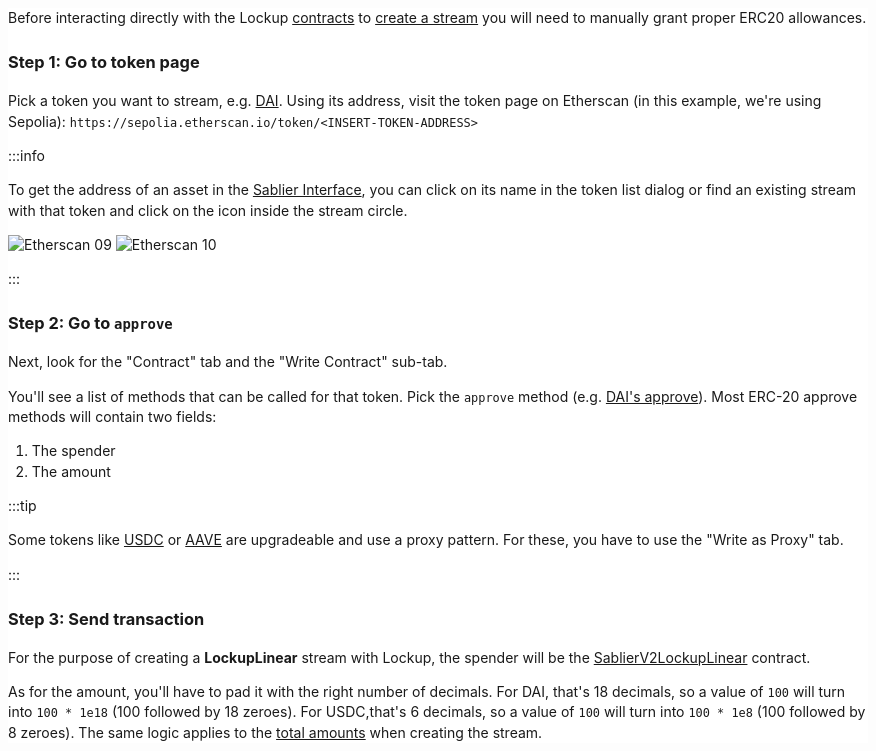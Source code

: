 Before interacting directly with the Lockup [contracts](/guides/lockup/deployments) to
[create a stream](#creating-a-stream) you will need to manually grant proper ERC20 allowances.

### Step 1: Go to token page

Pick a token you want to stream, e.g.
[DAI](https://sepolia.etherscan.io/token/0x68194a729C2450ad26072b3D33ADaCbcef39D574). Using its address, visit the token
page on Etherscan (in this example, we're using Sepolia): `https://sepolia.etherscan.io/token/<INSERT-TOKEN-ADDRESS>`

:::info

To get the address of an asset in the [Sablier Interface](/apps/features/overview), you can click on its name in the
token list dialog or find an existing stream with that token and click on the icon inside the stream circle.

![Etherscan 09](/img/etherscan-tutorial/09.png) ![Etherscan 10](/img/etherscan-tutorial/10.png)

:::

### Step 2: Go to `approve`

Next, look for the "Contract" tab and the "Write Contract" sub-tab.

You'll see a list of methods that can be called for that token. Pick the `approve` method (e.g.
[DAI's approve](https://sepolia.etherscan.io/token/0x68194a729C2450ad26072b3D33ADaCbcef39D574#writeContract#F1)). Most
ERC-20 approve methods will contain two fields:

1. The spender
2. The amount

:::tip

Some tokens like [USDC](https://etherscan.io/token/0xa0b86991c6218b36c1d19d4a2e9eb0ce3606eb48?a=#writeProxyContract) or
[AAVE](https://etherscan.io/token/0x7fc66500c84a76ad7e9c93437bfc5ac33e2ddae9?a=#writeProxyContract) are upgradeable and
use a proxy pattern. For these, you have to use the "Write as Proxy" tab.

:::

### Step 3: Send transaction

For the purpose of creating a **LockupLinear** stream with Lockup, the spender will be the
[SablierV2LockupLinear](/guides/lockup/deployments) contract.

As for the amount, you'll have to pad it with the right number of decimals. For DAI, that's 18 decimals, so a value of
`100` will turn into `100 * 1e18` (100 followed by 18 zeroes). For USDC,that's 6 decimals, so a value of `100` will turn
into `100 * 1e8` (100 followed by 8 zeroes). The same logic applies to the [total amounts](#total-amount) when creating
the stream.
